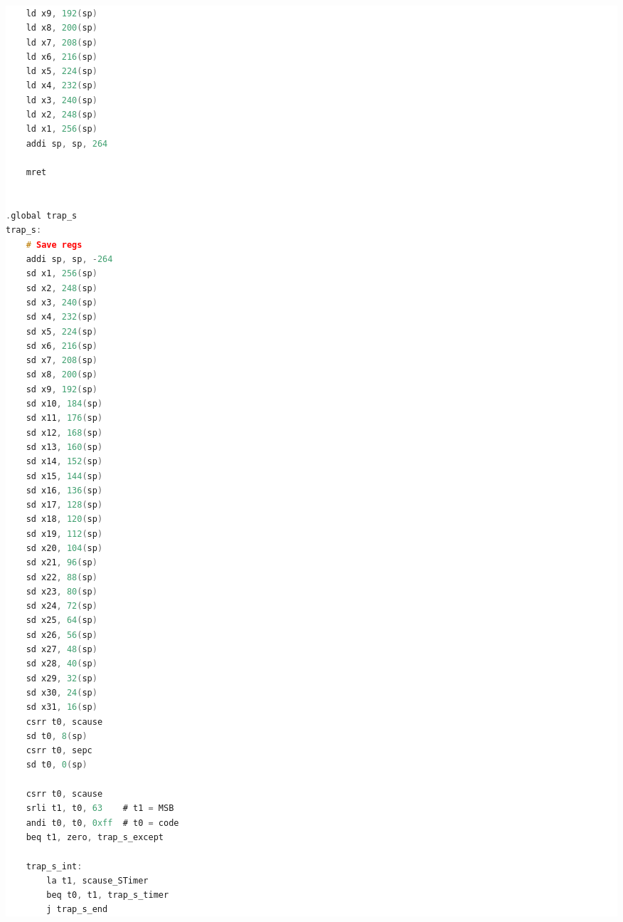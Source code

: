 ```c
    ld x9, 192(sp)
    ld x8, 200(sp)
    ld x7, 208(sp)
    ld x6, 216(sp)
    ld x5, 224(sp)
    ld x4, 232(sp)
    ld x3, 240(sp)
    ld x2, 248(sp)
    ld x1, 256(sp)
    addi sp, sp, 264

    mret


.global trap_s
trap_s:
    # Save regs
    addi sp, sp, -264
    sd x1, 256(sp)
    sd x2, 248(sp)
    sd x3, 240(sp)
    sd x4, 232(sp)
    sd x5, 224(sp)
    sd x6, 216(sp)
    sd x7, 208(sp)
    sd x8, 200(sp)
    sd x9, 192(sp)
    sd x10, 184(sp)
    sd x11, 176(sp)
    sd x12, 168(sp)
    sd x13, 160(sp)
    sd x14, 152(sp)
    sd x15, 144(sp)
    sd x16, 136(sp)
    sd x17, 128(sp)
    sd x18, 120(sp)
    sd x19, 112(sp)
    sd x20, 104(sp)
    sd x21, 96(sp)
    sd x22, 88(sp)
    sd x23, 80(sp)
    sd x24, 72(sp)
    sd x25, 64(sp)
    sd x26, 56(sp)
    sd x27, 48(sp)
    sd x28, 40(sp)
    sd x29, 32(sp)
    sd x30, 24(sp)
    sd x31, 16(sp)
    csrr t0, scause
    sd t0, 8(sp)
    csrr t0, sepc
    sd t0, 0(sp)

    csrr t0, scause
    srli t1, t0, 63    # t1 = MSB
    andi t0, t0, 0xff  # t0 = code
    beq t1, zero, trap_s_except

    trap_s_int:
        la t1, scause_STimer
        beq t0, t1, trap_s_timer
        j trap_s_end
```